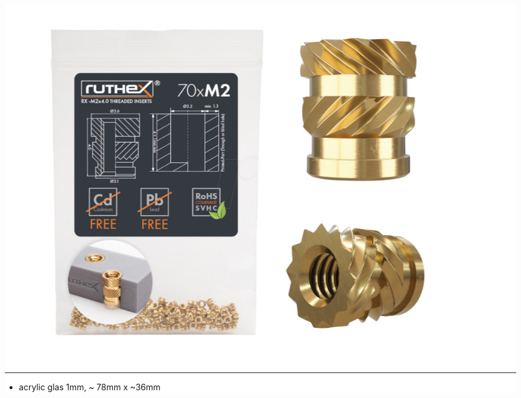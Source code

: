 <img src="../images/inserts_970.jpg" alt= "threaded inserts M2 x 4mm" width="800">

---

- <a name="acrylic">acrylic glas 1mm, ~ 78mm x ~36mm</a>
